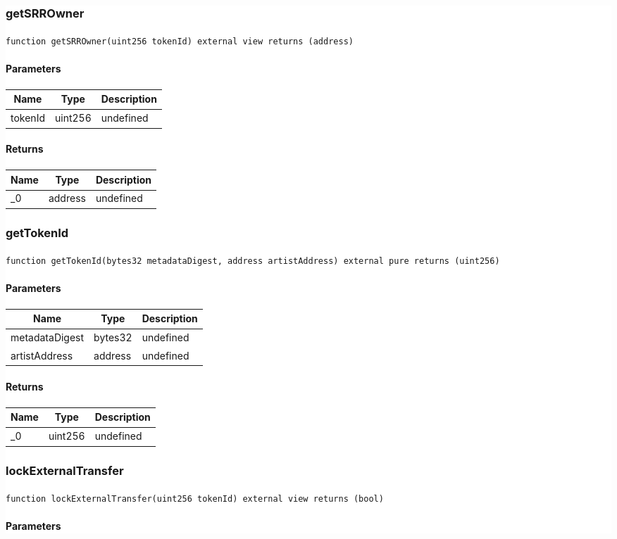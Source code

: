 ### getSRROwner

```solidity
function getSRROwner(uint256 tokenId) external view returns (address)
```





#### Parameters

| Name | Type | Description |
|---|---|---|
| tokenId | uint256 | undefined |

#### Returns

| Name | Type | Description |
|---|---|---|
| _0 | address | undefined |

### getTokenId

```solidity
function getTokenId(bytes32 metadataDigest, address artistAddress) external pure returns (uint256)
```





#### Parameters

| Name | Type | Description |
|---|---|---|
| metadataDigest | bytes32 | undefined |
| artistAddress | address | undefined |

#### Returns

| Name | Type | Description |
|---|---|---|
| _0 | uint256 | undefined |

### lockExternalTransfer

```solidity
function lockExternalTransfer(uint256 tokenId) external view returns (bool)
```





#### Parameters
